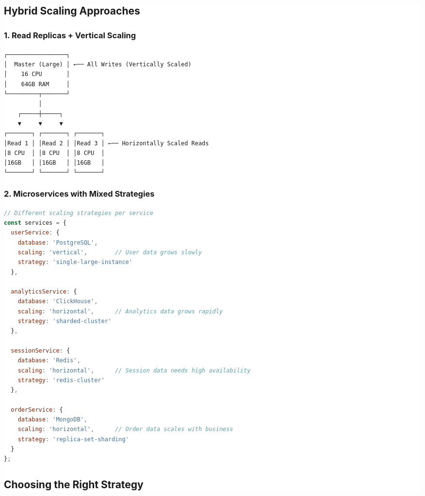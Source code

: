 ## Hybrid Scaling Approaches

### 1. Read Replicas + Vertical Scaling
```
┌─────────────────┐
│  Master (Large) │ ←── All Writes (Vertically Scaled)
│    16 CPU       │
│    64GB RAM     │
└─────────┬───────┘
          │
    ┌─────┼─────┐
    ▼     ▼     ▼
┌───────┐ ┌───────┐ ┌───────┐
│Read 1 │ │Read 2 │ │Read 3 │ ←── Horizontally Scaled Reads
│8 CPU  │ │8 CPU  │ │8 CPU  │
│16GB   │ │16GB   │ │16GB   │
└───────┘ └───────┘ └───────┘
```

### 2. Microservices with Mixed Strategies
```javascript
// Different scaling strategies per service
const services = {
  userService: {
    database: 'PostgreSQL',
    scaling: 'vertical',        // User data grows slowly
    strategy: 'single-large-instance'
  },
  
  analyticsService: {
    database: 'ClickHouse',
    scaling: 'horizontal',      // Analytics data grows rapidly
    strategy: 'sharded-cluster'
  },
  
  sessionService: {
    database: 'Redis',
    scaling: 'horizontal',      // Session data needs high availability
    strategy: 'redis-cluster'
  },
  
  orderService: {
    database: 'MongoDB',
    scaling: 'horizontal',      // Order data scales with business
    strategy: 'replica-set-sharding'
  }
};
```

## Choosing the Right Strategy
